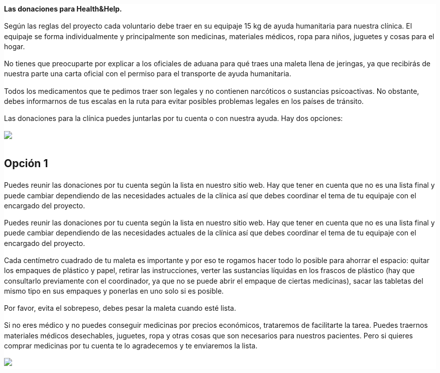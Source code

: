 
**Las donaciones para Health&Help.**



Según las reglas del proyecto cada voluntario debe traer en su equipaje 15 kg de ayuda humanitaria para nuestra clínica. El equipaje se forma individualmente y principalmente son medicinas, materiales médicos, ropa para niños, juguetes y cosas para el hogar.



No tienes que preocuparte por explicar a los oficiales de aduana para qué traes una maleta llena de jeringas, ya que recibirás de nuestra parte una carta oficial con el permiso para el transporte de ayuda humanitaria.



Todos los medicamentos que te pedimos traer son legales y no contienen narcóticos o sustancias psicoactivas. No obstante, debes informarnos de tus escalas en la ruta para evitar posibles problemas legales en los países de tránsito.



Las donaciones para la clínica puedes juntarlas por tu cuenta o con nuestra ayuda. Hay dos opciones:

![](/uploads/clinica-10-из-165-.jpg)

## Opción 1



Puedes reunir las donaciones por tu cuenta según la lista en nuestro sitio web. Hay que tener en cuenta que no es una lista final y puede cambiar dependiendo de las necesidades actuales de la clínica así que debes coordinar el tema de tu equipaje con el encargado del proyecto.



Puedes reunir las donaciones por tu cuenta según la lista en nuestro sitio web. Hay que tener en cuenta que no es una lista final y puede cambiar dependiendo de las necesidades actuales de la clínica así que debes coordinar el tema de tu equipaje con el encargado del proyecto.



Cada centímetro cuadrado de tu maleta es importante y por eso te rogamos hacer todo lo posible para ahorrar el espacio: quitar los empaques de plástico y papel, retirar las instrucciones, verter las sustancias líquidas en los frascos de plástico (hay que consultarlo previamente con el coordinador, ya que no se puede abrir el empaque de ciertas medicinas), sacar las tabletas del mismo tipo en sus empaques y ponerlas en uno solo si es posible.



Por favor, evita el sobrepeso, debes pesar la maleta cuando esté lista.



Si no eres médico y no puedes conseguir medicinas por precios económicos, trataremos de facilitarte la tarea. Puedes traernos materiales médicos desechables, juguetes, ropa y otras cosas que son necesarios para nuestros pacientes. Pero si quieres comprar medicinas por tu cuenta te lo agradecemos y te enviaremos la lista.

![](/uploads/26850554_1546144615482145_8373683412969864701_o.jpg)
